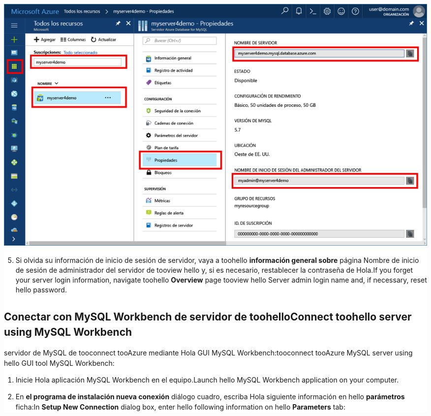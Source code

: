  ![Nombre del servidor de Azure Database for MySQL](./media/connect-workbench/1-server-properties-name-login.png)
 
5. <span data-ttu-id="52304-120">Si olvida su información de inicio de sesión de servidor, vaya a toohello **información general sobre** página Nombre de inicio de sesión de administrador del servidor de tooview hello y, si es necesario, restablecer la contraseña de Hola.</span><span class="sxs-lookup"><span data-stu-id="52304-120">If you forget your server login information, navigate toohello **Overview** page tooview hello Server admin login name and, if necessary, reset hello password.</span></span>

## <a name="connect-toohello-server-using-mysql-workbench"></a><span data-ttu-id="52304-121">Conectar con MySQL Workbench de servidor de toohello</span><span class="sxs-lookup"><span data-stu-id="52304-121">Connect toohello server using MySQL Workbench</span></span> 
<span data-ttu-id="52304-122">servidor de MySQL de tooconnect tooAzure mediante Hola GUI MySQL Workbench:</span><span class="sxs-lookup"><span data-stu-id="52304-122">tooconnect tooAzure MySQL server using hello GUI tool MySQL Workbench:</span></span>

1.  <span data-ttu-id="52304-123">Inicie Hola aplicación MySQL Workbench en el equipo.</span><span class="sxs-lookup"><span data-stu-id="52304-123">Launch hello MySQL Workbench application on your computer.</span></span> 

2.  <span data-ttu-id="52304-124">En **el programa de instalación nueva conexión** diálogo cuadro, escriba Hola siguiente información en hello **parámetros** ficha:</span><span class="sxs-lookup"><span data-stu-id="52304-124">In **Setup New Connection** dialog box, enter hello following information on hello **Parameters** tab:</span></span>
